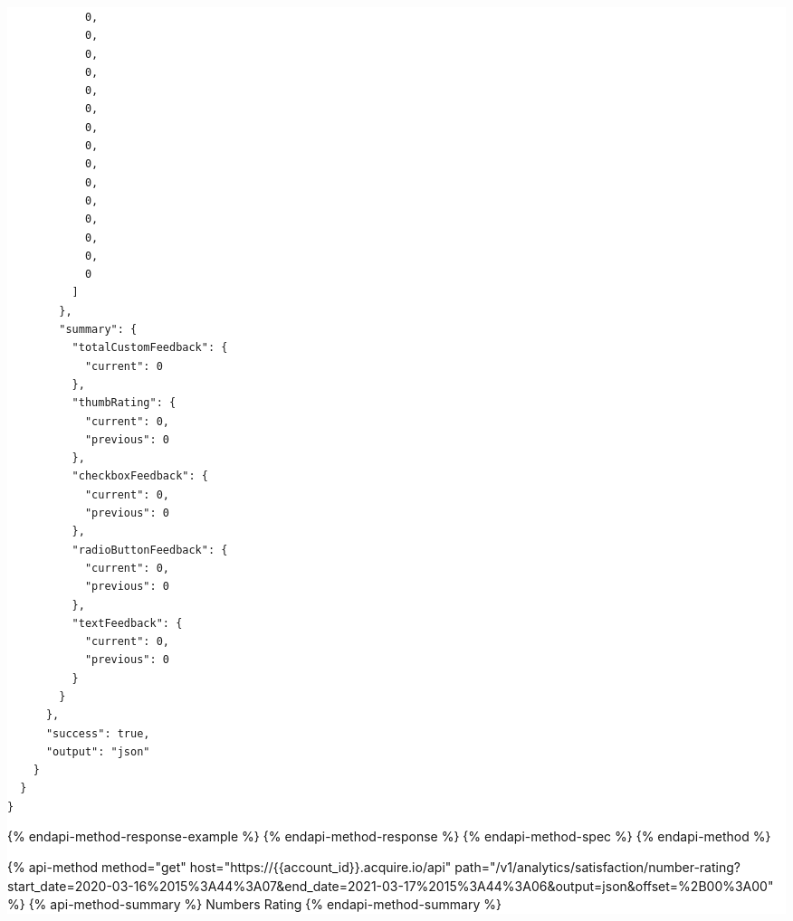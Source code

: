 ```
            0,
            0,
            0,
            0,
            0,
            0,
            0,
            0,
            0,
            0,
            0,
            0,
            0,
            0,
            0
          ]
        },
        "summary": {
          "totalCustomFeedback": {
            "current": 0
          },
          "thumbRating": {
            "current": 0,
            "previous": 0
          },
          "checkboxFeedback": {
            "current": 0,
            "previous": 0
          },
          "radioButtonFeedback": {
            "current": 0,
            "previous": 0
          },
          "textFeedback": {
            "current": 0,
            "previous": 0
          }
        }
      },
      "success": true,
      "output": "json"
    }
  }
}
```
{% endapi-method-response-example %}
{% endapi-method-response %}
{% endapi-method-spec %}
{% endapi-method %}

{% api-method method="get" host="https://{{account\_id}}.acquire.io/api" path="/v1/analytics/satisfaction/number-rating?start\_date=2020-03-16%2015%3A44%3A07&end\_date=2021-03-17%2015%3A44%3A06&output=json&offset=%2B00%3A00" %}
{% api-method-summary %}
Numbers Rating
{% endapi-method-summary %}
